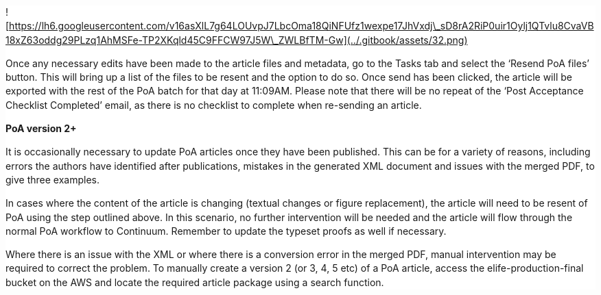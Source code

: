 ![https://lh6.googleusercontent.com/v16asXlL7g64LOUvpJ7LbcOma18QiNFUfz1wexpe17JhVxdj\_sD8rA2RiP0uir1Oylj1QTvlu8CvaVB18xZ63oddg29PLzq1AhMSFe-TP2XKqld45C9FFCW97J5W\_ZWLBfTM-Gw](../.gitbook/assets/32.png)

Once any necessary edits have been made to the article files and metadata, go to the Tasks tab and select the ‘Resend PoA files’ button. This will bring up a list of the files to be resent and the option to do so. Once send has been clicked, the article will be exported with the rest of the PoA batch for that day at 11:09AM. Please note that there will be no repeat of the ‘Post Acceptance Checklist Completed’ email, as there is no checklist to complete when re-sending an article.

**PoA version 2+**

It is occasionally necessary to update PoA articles once they have been published. This can be for a variety of reasons, including errors the authors have identified after publications, mistakes in the generated XML document and issues with the merged PDF, to give three examples.

In cases where the content of the article is changing \(textual changes or figure replacement\), the article will need to be resent of PoA using the step outlined above. In this scenario, no further intervention will be needed and the article will flow through the normal PoA workflow to Continuum. Remember to update the typeset proofs as well if necessary.

Where there is an issue with the XML or where there is a conversion error in the merged PDF, manual intervention may be required to correct the problem. To manually create a version 2 \(or 3, 4, 5 etc\) of a PoA article, access the elife-production-final bucket on the AWS and locate the required article package using a search function.
